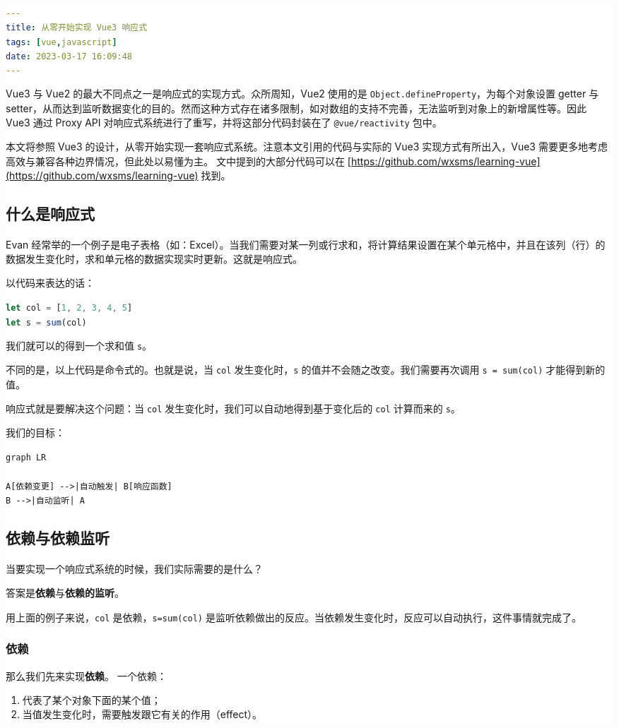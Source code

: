 ```yaml
---
title: 从零开始实现 Vue3 响应式
tags: [vue,javascript]
date: 2023-03-17 16:09:48
---
```



Vue3 与 Vue2 的最大不同点之一是响应式的实现方式。众所周知，Vue2 使用的是 `Object.defineProperty`，为每个对象设置 getter 与 setter，从而达到监听数据变化的目的。然而这种方式存在诸多限制，如对数组的支持不完善，无法监听到对象上的新增属性等。因此 Vue3 通过 Proxy API 对响应式系统进行了重写，并将这部分代码封装在了 `@vue/reactivity` 包中。

本文将参照 Vue3 的设计，从零开始实现一套响应式系统。注意本文引用的代码与实际的 Vue3 实现方式有所出入，Vue3 需要更多地考虑高效与兼容各种边界情况，但此处以易懂为主。 文中提到的大部分代码可以在 [https://github.com/wxsms/learning-vue](https://github.com/wxsms/learning-vue) 找到。



## 什么是响应式

Evan 经常举的一个例子是电子表格（如：Excel）。当我们需要对某一列或行求和，将计算结果设置在某个单元格中，并且在该列（行）的数据发生变化时，求和单元格的数据实现实时更新。这就是响应式。

以代码来表达的话：

```javascript
let col = [1, 2, 3, 4, 5]
let s = sum(col)
```

我们就可以的得到一个求和值 `s`。

不同的是，以上代码是命令式的。也就是说，当 `col` 发生变化时，`s` 的值并不会随之改变。我们需要再次调用 `s = sum(col)` 才能得到新的值。

响应式就是要解决这个问题：当 `col` 发生变化时，我们可以自动地得到基于变化后的 `col` 计算而来的 `s`。

我们的目标：

```mermaid
graph LR

A[依赖变更] -->|自动触发| B[响应函数]
B -->|自动监听| A
```

## 依赖与依赖监听

当要实现一个响应式系统的时候，我们实际需要的是什么？

答案是**依赖**与**依赖的监听**。

用上面的例子来说，`col` 是依赖，`s=sum(col)` 是监听依赖做出的反应。当依赖发生变化时，反应可以自动执行，这件事情就完成了。

### 依赖

那么我们先来实现**依赖**。 一个依赖：

1. 代表了某个对象下面的某个值；
2. 当值发生变化时，需要触发跟它有关的作用（effect）。
